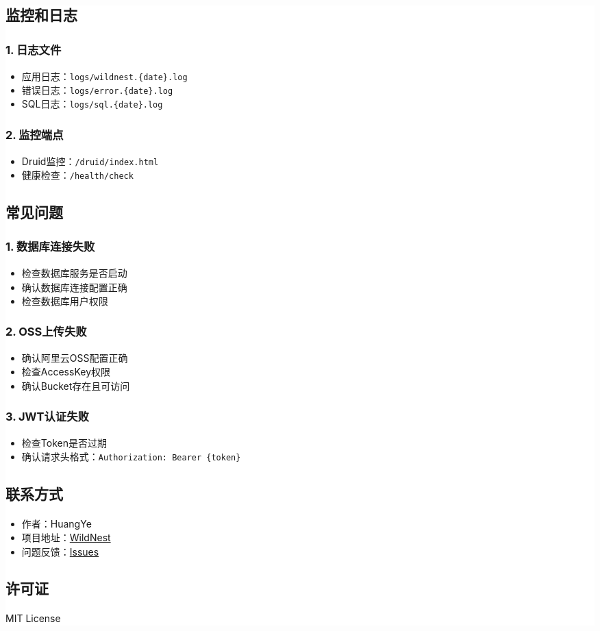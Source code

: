 ## 监控和日志

### 1. 日志文件
- 应用日志：`logs/wildnest.{date}.log`
- 错误日志：`logs/error.{date}.log`
- SQL日志：`logs/sql.{date}.log`

### 2. 监控端点
- Druid监控：`/druid/index.html`
- 健康检查：`/health/check`

## 常见问题

### 1. 数据库连接失败
- 检查数据库服务是否启动
- 确认数据库连接配置正确
- 检查数据库用户权限

### 2. OSS上传失败
- 确认阿里云OSS配置正确
- 检查AccessKey权限
- 确认Bucket存在且可访问

### 3. JWT认证失败
- 检查Token是否过期
- 确认请求头格式：`Authorization: Bearer {token}`

## 联系方式

- 作者：HuangYe
- 项目地址：[WildNest](https://github.com/your-repo/wildnest)
- 问题反馈：[Issues](https://github.com/your-repo/wildnest/issues)

## 许可证

MIT License